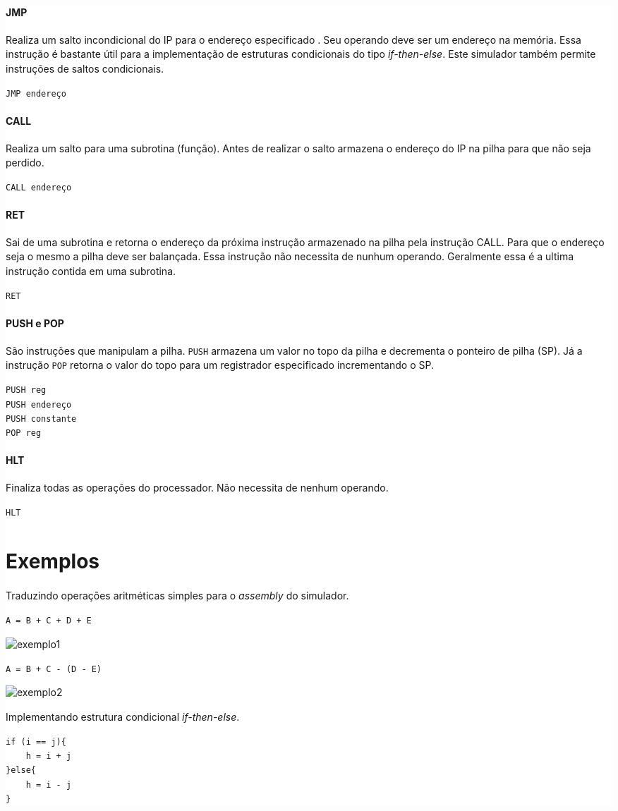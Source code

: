 #### JMP
Realiza um salto incondicional do IP para o endereço especificado . Seu operando deve ser um endereço na memória. Essa instrução é bastante útil para a implementação de estruturas condicionais do tipo _if-then-else_. Este simulador também permite instruções de saltos condicionais.
```
JMP endereço
```

#### CALL
Realiza um salto para uma subrotina (função). Antes de realizar o salto armazena o endereço do IP na pilha para que não seja perdido.
```
CALL endereço
```

#### RET
Sai de uma subrotina e retorna o endereço da próxima instrução armazenado na pilha pela instrução CALL. Para que o endereço seja o mesmo a pilha deve ser balançada. Essa instrução não necessita de nunhum operando. Geralmente essa é a ultima instrução contida em uma subrotina.
```
RET
```
#### PUSH e POP
São instruções que manipulam a pilha. `PUSH` armazena um valor no topo da pilha e decrementa o ponteiro de pilha (SP). Já a instrução `POP` retorna o valor do topo para um registrador especificado incrementando o SP.
```
PUSH reg
PUSH endereço
PUSH constante
POP reg
```

#### HLT
Finaliza todas as operações do processador. Não necessita de nenhum operando.
```
HLT
```

# Exemplos

Traduzindo operações aritméticas simples para o _assembly_ do simulador.
```
A = B + C + D + E
```
![exemplo1](https://user-images.githubusercontent.com/52214785/109292729-97197980-7809-11eb-8890-899961b270d9.png)
```
A = B + C - (D - E)
```
![exemplo2](https://user-images.githubusercontent.com/52214785/109292762-a3053b80-7809-11eb-8163-9526ac175c6f.png)

Implementando estrutura condicional _if-then-else_.
```
if (i == j){
    h = i + j 
}else{
    h = i - j
}
```
